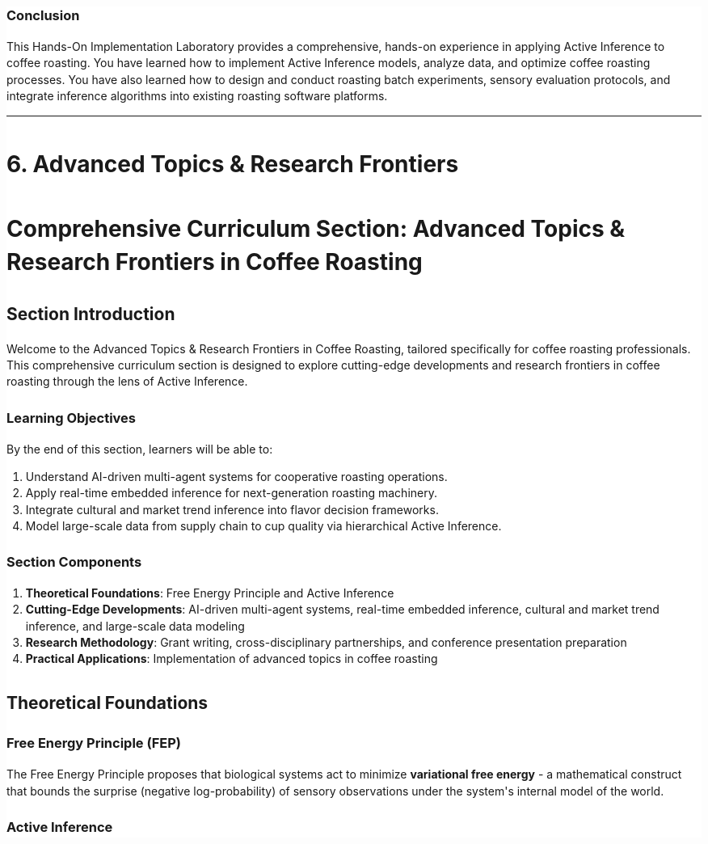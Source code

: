 ### Conclusion

This Hands-On Implementation Laboratory provides a comprehensive, hands-on experience in applying Active Inference to coffee roasting. You have learned how to implement Active Inference models, analyze data, and optimize coffee roasting processes. You have also learned how to design and conduct roasting batch experiments, sensory evaluation protocols, and integrate inference algorithms into existing roasting software platforms.

---

# 6. Advanced Topics & Research Frontiers

# Comprehensive Curriculum Section: Advanced Topics & Research Frontiers in Coffee Roasting

## Section Introduction

Welcome to the Advanced Topics & Research Frontiers in Coffee Roasting, tailored specifically for coffee roasting professionals. This comprehensive curriculum section is designed to explore cutting-edge developments and research frontiers in coffee roasting through the lens of Active Inference. 

### Learning Objectives

By the end of this section, learners will be able to:

1. Understand AI-driven multi-agent systems for cooperative roasting operations.
2. Apply real-time embedded inference for next-generation roasting machinery.
3. Integrate cultural and market trend inference into flavor decision frameworks.
4. Model large-scale data from supply chain to cup quality via hierarchical Active Inference.

### Section Components

1. **Theoretical Foundations**: Free Energy Principle and Active Inference
2. **Cutting-Edge Developments**: AI-driven multi-agent systems, real-time embedded inference, cultural and market trend inference, and large-scale data modeling
3. **Research Methodology**: Grant writing, cross-disciplinary partnerships, and conference presentation preparation
4. **Practical Applications**: Implementation of advanced topics in coffee roasting

## Theoretical Foundations

### Free Energy Principle (FEP)

The Free Energy Principle proposes that biological systems act to minimize **variational free energy** - a mathematical construct that bounds the surprise (negative log-probability) of sensory observations under the system's internal model of the world.

### Active Inference
